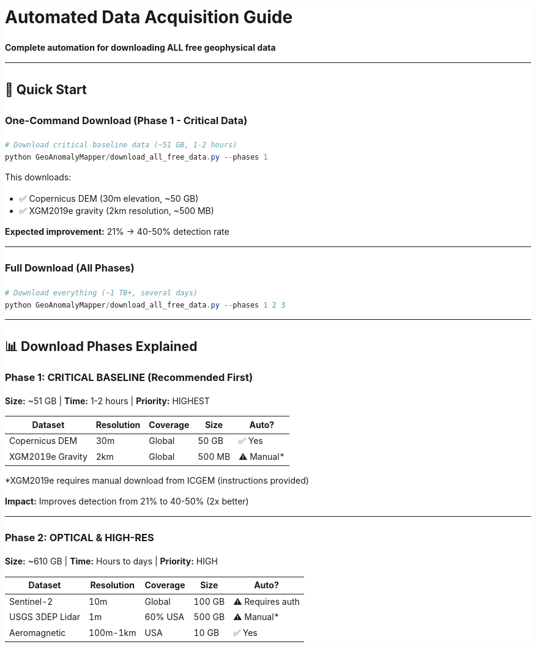 
# Automated Data Acquisition Guide
**Complete automation for downloading ALL free geophysical data**

---

## 🚀 Quick Start

### One-Command Download (Phase 1 - Critical Data)

```powershell
# Download critical baseline data (~51 GB, 1-2 hours)
python GeoAnomalyMapper/download_all_free_data.py --phases 1
```

This downloads:
- ✅ Copernicus DEM (30m elevation, ~50 GB)
- ✅ XGM2019e gravity (2km resolution, ~500 MB)

**Expected improvement:** 21% → 40-50% detection rate

---

### Full Download (All Phases)

```powershell
# Download everything (~1 TB+, several days)
python GeoAnomalyMapper/download_all_free_data.py --phases 1 2 3
```

---

## 📊 Download Phases Explained

### Phase 1: CRITICAL BASELINE (Recommended First)
**Size:** ~51 GB | **Time:** 1-2 hours | **Priority:** HIGHEST

| Dataset | Resolution | Coverage | Size | Auto? |
|---------|-----------|----------|------|-------|
| Copernicus DEM | 30m | Global | 50 GB | ✅ Yes |
| XGM2019e Gravity | 2km | Global | 500 MB | ⚠️ Manual* |

*XGM2019e requires manual download from ICGEM (instructions provided)

**Impact:** Improves detection from 21% to 40-50% (2x better)

---

### Phase 2: OPTICAL & HIGH-RES
**Size:** ~610 GB | **Time:** Hours to days | **Priority:** HIGH

| Dataset | Resolution | Coverage | Size | Auto? |
|---------|-----------|----------|------|-------|
| Sentinel-2 | 10m | Global | 100 GB | ⚠️ Requires auth |
| USGS 3DEP Lidar | 1m | 60% USA | 500 GB | ⚠️ Manual* |
| Aeromagnetic | 100m-1km | USA | 10 GB | ✅ Yes |
